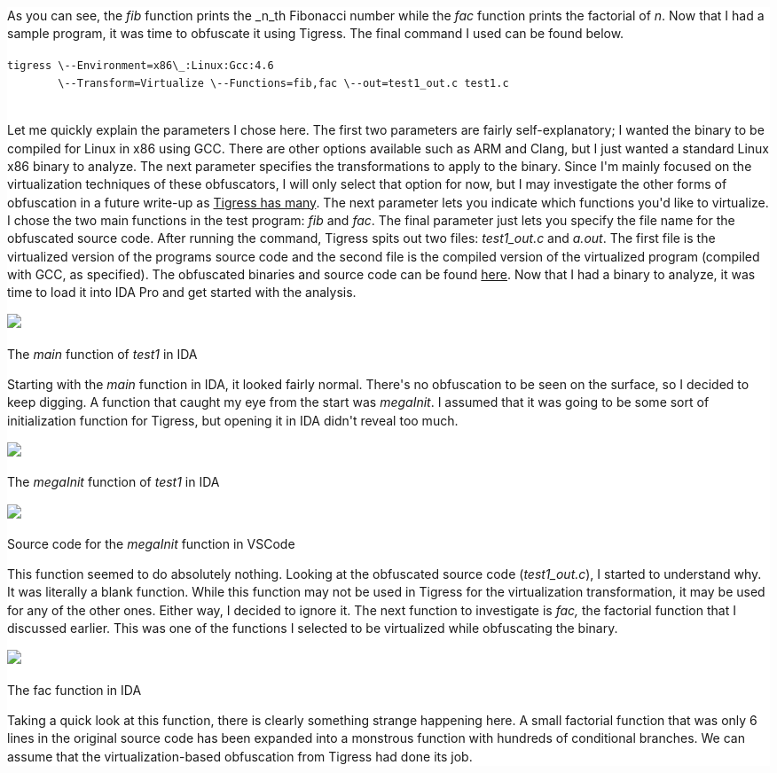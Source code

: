 As you can see, the _fib_ function prints the _n_th Fibonacci number while the _fac_ function prints the factorial of _n_. Now that I had a sample program, it was time to obfuscate it using Tigress. The final command I used can be found below.

```
tigress \--Environment=x86\_:Linux:Gcc:4.6 
        \--Transform=Virtualize \--Functions=fib,fac \--out=test1_out.c test1.c


```

Let me quickly explain the parameters I chose here. The first two parameters are fairly self-explanatory; I wanted the binary to be compiled for Linux in x86 using GCC. There are other options available such as ARM and Clang, but I just wanted a standard Linux x86 binary to analyze. The next parameter specifies the transformations to apply to the binary. Since I'm mainly focused on the virtualization techniques of these obfuscators, I will only select that option for now, but I may investigate the other forms of obfuscation in a future write-up as [Tigress has many](https://tigress.wtf/transformations.html). The next parameter lets you indicate which functions you'd like to virtualize. I chose the two main functions in the test program: _fib_ and _fac_. The final parameter just lets you specify the file name for the obfuscated source code. After running the command, Tigress spits out two files: _test1_out.c_ and _a.out_. The first file is the virtualized version of the programs source code and the second file is the compiled version of the virtualized program (compiled with GCC, as specified). The obfuscated binaries and source code can be found [here](https://github.com/mzakocs/VirtualizationObfuscatorAnalysis/tree/main/Tigress). Now that I had a binary to analyze, it was time to load it into IDA Pro and get started with the analysis.

![](https://www.mitchellzakocs.com/blog/tigress/image6.png)

The *main* function of *test1* in IDA

Starting with the _main_ function in IDA, it looked fairly normal. There's no obfuscation to be seen on the surface, so I decided to keep digging. A function that caught my eye from the start was _megaInit_. I assumed that it was going to be some sort of initialization function for Tigress, but opening it in IDA didn't reveal too much.

![](https://www.mitchellzakocs.com/blog/tigress/image17.png)

The *megaInit* function of *test1* in IDA

![](https://www.mitchellzakocs.com/blog/tigress/image32.png)

Source code for the *megaInit* function in VSCode

This function seemed to do absolutely nothing. Looking at the obfuscated source code (_test1_out.c_), I started to understand why. It was literally a blank function. While this function may not be used in Tigress for the virtualization transformation, it may be used for any of the other ones. Either way, I decided to ignore it. The next function to investigate is _fac,_ the factorial function that I discussed earlier. This was one of the functions I selected to be virtualized while obfuscating the binary.

![](https://www.mitchellzakocs.com/blog/tigress/image23.png)

The fac function in IDA

Taking a quick look at this function, there is clearly something strange happening here. A small factorial function that was only 6 lines in the original source code has been expanded into a monstrous function with hundreds of conditional branches. We can assume that the virtualization-based obfuscation from Tigress had done its job.
